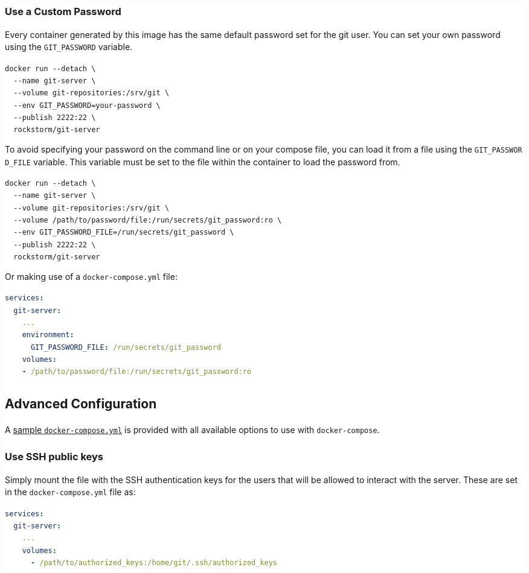 
### Use a Custom Password

Every container generated by this image has the same default password
set for the git user. You can set your own password using the
`GIT_PASSWORD` variable.

```shell
docker run --detach \
  --name git-server \
  --volume git-repositories:/srv/git \
  --env GIT_PASSWORD=your-password \
  --publish 2222:22 \
  rockstorm/git-server
```

To avoid specifying your password on the command line or on your compose file,
you can load it from a file using the `GIT_PASSWORD_FILE` variable. This
variable must be set to the file within the container to load the password
from.

```shell
docker run --detach \
  --name git-server \
  --volume git-repositories:/srv/git \
  --volume /path/to/password/file:/run/secrets/git_password:ro \
  --env GIT_PASSWORD_FILE=/run/secrets/git_password \
  --publish 2222:22 \
  rockstorm/git-server
```

Or making use of a `docker-compose.yml` file:

```yaml
services:
  git-server:
    ...
    environment:
      GIT_PASSWORD_FILE: /run/secrets/git_password
    volumes:
    - /path/to/password/file:/run/secrets/git_password:ro
```


Advanced Configuration
----------------------
A [sample `docker-compose.yml`](examples/docker-compose.yml) is provided with
all available options to use with `docker-compose`.


### Use SSH public keys

Simply mount the file with the SSH authentication keys for the users that will
be allowed to interact with the server. These are set in the
`docker-compose.yml` file as:

```yaml
services:
  git-server:
    ...
    volumes:
      - /path/to/authorized_keys:/home/git/.ssh/authorized_keys
```
